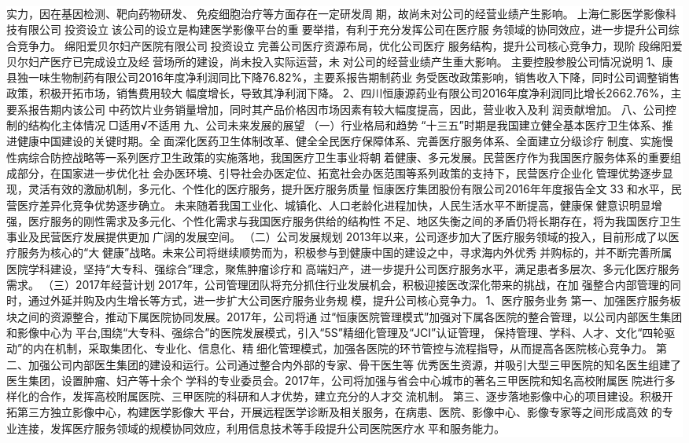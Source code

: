 实力，因在基因检测、靶向药物研发、
免疫细胞治疗等方面存在一定研发周
期，故尚未对公司的经营业绩产生影响。
上海仁影医学影像科技有限公司
投资设立
该公司的设立是构建医学影像平台的重
要举措，有利于充分发挥公司在医疗服
务领域的协同效应，进一步提升公司综
合竞争力。
绵阳爱贝尔妇产医院有限公司
投资设立
完善公司医疗资源布局，优化公司医疗
服务结构，提升公司核心竞争力，现阶
段绵阳爱贝尔妇产医疗已完成设立及经
营场所的建设，尚未投入实际运营，未
对公司的经营业绩产生重大影响。
主要控股参股公司情况说明
1、康县独一味生物制药有限公司2016年度净利润同比下降76.82%，主要系报告期制药业
务受医改政策影响，销售收入下降，同时公司调整销售政策，积极开拓市场，销售费用较大
幅度增长，导致其净利润下降。
2、四川恒康源药业有限公司2016年度净利润同比增长2662.76%，主要系报告期内该公司
中药饮片业务销量增加，同时其产品价格因市场因素有较大幅度提高，因此，营业收入及利
润贡献增加。
八、公司控制的结构化主体情况
□适用√不适用
九、公司未来发展的展望
（一）行业格局和趋势
“十三五”时期是我国建立健全基本医疗卫生体系、推进健康中国建设的关键时期。全
面深化医药卫生体制改革、健全全民医疗保障体系、完善医疗服务体系、全面建立分级诊疗
制度、实施慢性病综合防控战略等一系列医疗卫生政策的实施落地，我国医疗卫生事业将朝
着健康、多元发展。民营医疗作为我国医疗服务体系的重要组成部分，在国家进一步优化社
会办医环境、引导社会办医定位、拓宽社会办医范围等系列政策的支持下，民营医疗企业化
管理优势逐步显现，灵活有效的激励机制，多元化、个性化的医疗服务，提升医疗服务质量
恒康医疗集团股份有限公司2016年年度报告全文
33
和水平，民营医疗差异化竞争优势逐步确立。
未来随着我国工业化、城镇化、人口老龄化进程加快，人民生活水平不断提高，健康保
健意识明显增强，医疗服务的刚性需求及多元化、个性化需求与我国医疗服务供给的结构性
不足、地区失衡之间的矛盾仍将长期存在，将为我国医疗卫生事业及民营医疗发展提供更加
广阔的发展空间。
（二）公司发展规划
2013年以来，公司逐步加大了医疗服务领域的投入，目前形成了以医疗服务为核心的“大
健康”战略。未来公司将继续顺势而为，积极参与到健康中国的建设之中，寻求海内外优秀
并购标的，并不断完善所属医院学科建设，坚持“大专科、强综合”理念，聚焦肿瘤诊疗和
高端妇产，进一步提升公司医疗服务水平，满足患者多层次、多元化医疗服务需求。
（三）2017年经营计划
2017年，公司管理团队将充分抓住行业发展机会，积极迎接医改深化带来的挑战，在加
强整合内部管理的同时，通过外延并购及内生增长等方式，进一步扩大公司医疗服务业务规
模，提升公司核心竞争力。
1、医疗服务业务
第一、加强医疗服务板块之间的资源整合，推动下属医院协同发展。2017年，公司将通
过“恒康医院管理模式”加强对下属各医院的整合管理，以公司内部医生集团和影像中心为
平台,围绕“大专科、强综合”的医院发展模式，引入“5S”精细化管理及“JCI”认证管理，
保持管理、学科、人才、文化“四轮驱动”的内在机制，采取集团化、专业化、信息化、精
细化管理模式，加强各医院的环节管控与流程指导，从而提高各医院核心竞争力。
第二、加强公司内部医生集团的建设和运行。公司通过整合内外部的专家、骨干医生等
优秀医生资源，并吸引大型三甲医院的知名医生组建了医生集团，设置肿瘤、妇产等十余个
学科的专业委员会。2017年，公司将加强与省会中心城市的著名三甲医院和知名高校附属医
院进行多样化的合作，发挥高校附属医院、三甲医院的科研和人才优势，建立充分的人才交
流机制。
第三、逐步落地影像中心的项目建设。积极开拓第三方独立影像中心，构建医学影像大
平台，开展远程医学诊断及相关服务，在病患、医院、影像中心、影像专家等之间形成高效
的专业连接，发挥医疗服务领域的规模协同效应，利用信息技术等手段提升公司医院医疗水
平和服务能力。